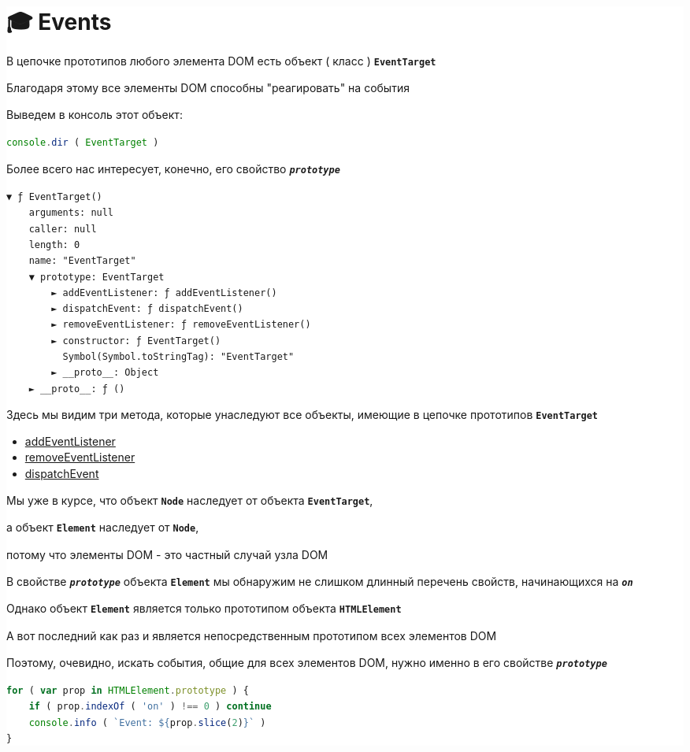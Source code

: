 # :mortar_board: Events

В цепочке прототипов любого элемента DOM есть объект ( класс ) **`EventTarget`**

Благодаря этому все элементы DOM способны "реагировать" на события

Выведем в консоль этот объект:

```javascript
console.dir ( EventTarget )
```
Более всего нас интересует, конечно, его свойство **_`prototype`_**

```console
▼ ƒ EventTarget()
    arguments: null
    caller: null
    length: 0
    name: "EventTarget"
    ▼ prototype: EventTarget
        ► addEventListener: ƒ addEventListener()
        ► dispatchEvent: ƒ dispatchEvent()
        ► removeEventListener: ƒ removeEventListener()
        ► constructor: ƒ EventTarget()
          Symbol(Symbol.toStringTag): "EventTarget"
        ► __proto__: Object
    ► __proto__: ƒ ()
```

Здесь мы видим три метода, которые унаследуют все объекты, имеющие в цепочке прототипов  **`EventTarget`**

* [addEventListener](#addEventListener)
* [removeEventListener](#removeEventListener)
* [dispatchEvent](#dispatchEvent)

Мы уже в курсе, что объект **`Node`** наследует от объекта **`EventTarget`**, 

а объект **`Element`** наследует от **`Node`**,

потому что элементы DOM - это частный случай узла DOM

В свойстве **_`prototype`_** объекта **`Element`** мы обнаружим не слишком длинный перечень свойств, начинающихся на **_`on`_**

Однако объект **`Element`** является только прототипом объекта **`HTMLElement`**

А вот последний как раз и является непосредственным прототипом всех элементов DOM

Поэтому, очевидно, искать события, общие для всех элементов DOM, нужно именно в его свойстве **_`prototype`_**

```javascript
for ( var prop in HTMLElement.prototype ) {
    if ( prop.indexOf ( 'on' ) !== 0 ) continue
    console.info ( `Event: ${prop.slice(2)}` ) 
}
```

